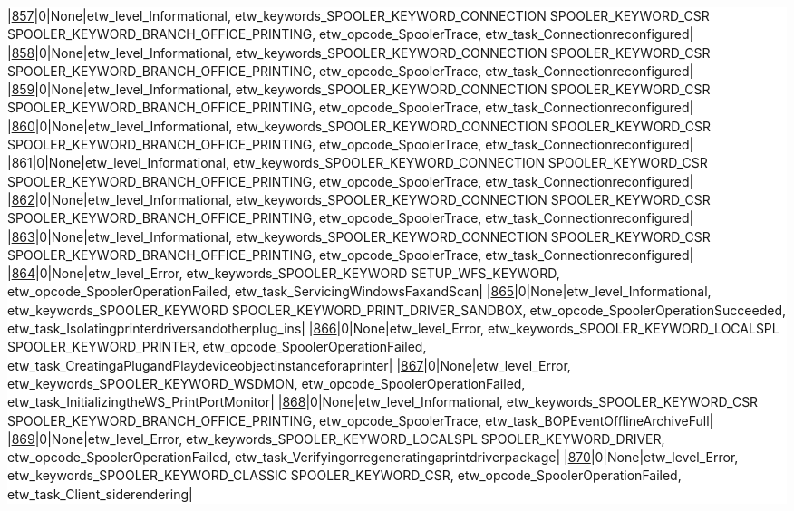 |[857](events/event-857.md)|0|None|etw_level_Informational, etw_keywords_SPOOLER_KEYWORD_CONNECTION SPOOLER_KEYWORD_CSR SPOOLER_KEYWORD_BRANCH_OFFICE_PRINTING, etw_opcode_SpoolerTrace, etw_task_Connectionreconfigured|
|[858](events/event-858.md)|0|None|etw_level_Informational, etw_keywords_SPOOLER_KEYWORD_CONNECTION SPOOLER_KEYWORD_CSR SPOOLER_KEYWORD_BRANCH_OFFICE_PRINTING, etw_opcode_SpoolerTrace, etw_task_Connectionreconfigured|
|[859](events/event-859.md)|0|None|etw_level_Informational, etw_keywords_SPOOLER_KEYWORD_CONNECTION SPOOLER_KEYWORD_CSR SPOOLER_KEYWORD_BRANCH_OFFICE_PRINTING, etw_opcode_SpoolerTrace, etw_task_Connectionreconfigured|
|[860](events/event-860.md)|0|None|etw_level_Informational, etw_keywords_SPOOLER_KEYWORD_CONNECTION SPOOLER_KEYWORD_CSR SPOOLER_KEYWORD_BRANCH_OFFICE_PRINTING, etw_opcode_SpoolerTrace, etw_task_Connectionreconfigured|
|[861](events/event-861.md)|0|None|etw_level_Informational, etw_keywords_SPOOLER_KEYWORD_CONNECTION SPOOLER_KEYWORD_CSR SPOOLER_KEYWORD_BRANCH_OFFICE_PRINTING, etw_opcode_SpoolerTrace, etw_task_Connectionreconfigured|
|[862](events/event-862.md)|0|None|etw_level_Informational, etw_keywords_SPOOLER_KEYWORD_CONNECTION SPOOLER_KEYWORD_CSR SPOOLER_KEYWORD_BRANCH_OFFICE_PRINTING, etw_opcode_SpoolerTrace, etw_task_Connectionreconfigured|
|[863](events/event-863.md)|0|None|etw_level_Informational, etw_keywords_SPOOLER_KEYWORD_CONNECTION SPOOLER_KEYWORD_CSR SPOOLER_KEYWORD_BRANCH_OFFICE_PRINTING, etw_opcode_SpoolerTrace, etw_task_Connectionreconfigured|
|[864](events/event-864.md)|0|None|etw_level_Error, etw_keywords_SPOOLER_KEYWORD SETUP_WFS_KEYWORD, etw_opcode_SpoolerOperationFailed, etw_task_ServicingWindowsFaxandScan|
|[865](events/event-865.md)|0|None|etw_level_Informational, etw_keywords_SPOOLER_KEYWORD SPOOLER_KEYWORD_PRINT_DRIVER_SANDBOX, etw_opcode_SpoolerOperationSucceeded, etw_task_Isolatingprinterdriversandotherplug_ins|
|[866](events/event-866.md)|0|None|etw_level_Error, etw_keywords_SPOOLER_KEYWORD_LOCALSPL SPOOLER_KEYWORD_PRINTER, etw_opcode_SpoolerOperationFailed, etw_task_CreatingaPlugandPlaydeviceobjectinstanceforaprinter|
|[867](events/event-867.md)|0|None|etw_level_Error, etw_keywords_SPOOLER_KEYWORD_WSDMON, etw_opcode_SpoolerOperationFailed, etw_task_InitializingtheWS_PrintPortMonitor|
|[868](events/event-868.md)|0|None|etw_level_Informational, etw_keywords_SPOOLER_KEYWORD_CSR SPOOLER_KEYWORD_BRANCH_OFFICE_PRINTING, etw_opcode_SpoolerTrace, etw_task_BOPEventOfflineArchiveFull|
|[869](events/event-869.md)|0|None|etw_level_Error, etw_keywords_SPOOLER_KEYWORD_LOCALSPL SPOOLER_KEYWORD_DRIVER, etw_opcode_SpoolerOperationFailed, etw_task_Verifyingorregeneratingaprintdriverpackage|
|[870](events/event-870.md)|0|None|etw_level_Error, etw_keywords_SPOOLER_KEYWORD_CLASSIC SPOOLER_KEYWORD_CSR, etw_opcode_SpoolerOperationFailed, etw_task_Client_siderendering|
